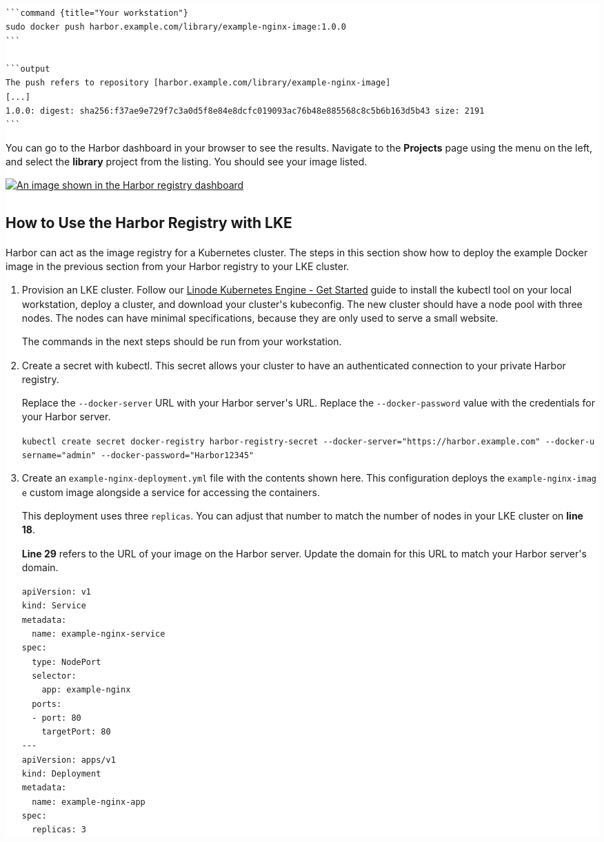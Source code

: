     ```command {title="Your workstation"}
    sudo docker push harbor.example.com/library/example-nginx-image:1.0.0
    ```

    ```output
    The push refers to repository [harbor.example.com/library/example-nginx-image]
    [...]
    1.0.0: digest: sha256:f37ae9e729f7c3a0d5f8e84e8dcfc019093ac76b48e885568c8c5b6b163d5b43 size: 2191
    ```

You can go to the Harbor dashboard in your browser to see the results. Navigate to the **Projects** page using the menu on the left, and select the **library** project from the listing. You should see your image listed.

[![An image shown in the Harbor registry dashboard](harbor-project_small.png)](harbor-project.png)

## How to Use the Harbor Registry with LKE

Harbor can act as the image registry for a Kubernetes cluster. The steps in this section show how to deploy the example Docker image in the previous section from your Harbor registry to your LKE cluster.

1. Provision an LKE cluster. Follow our [Linode Kubernetes Engine - Get Started](/docs/products/compute/kubernetes/get-started/) guide to install the kubectl tool on your local workstation, deploy a cluster, and download your cluster's kubeconfig. The new cluster should have a node pool with three nodes. The nodes can have minimal specifications, because they are only used to serve a small website.

    The commands in the next steps should be run from your workstation.

1.  Create a secret with kubectl. This secret allows your cluster to have an authenticated connection to your private Harbor registry.

     Replace the `--docker-server` URL with your Harbor server's URL. Replace the `--docker-password` value with the credentials for your Harbor server.

     ```command {title="Your workstation"}
     kubectl create secret docker-registry harbor-registry-secret --docker-server="https://harbor.example.com" --docker-username="admin" --docker-password="Harbor12345"
     ```

1. Create an `example-nginx-deployment.yml` file with the contents shown here. This configuration deploys the `example-nginx-image` custom image alongside a service for accessing the containers.

    This deployment uses three `replicas`. You can adjust that number to match the number of nodes in your LKE cluster on **line 18**.

    **Line 29** refers to the URL of your image on the Harbor server. Update the domain for this URL to match your Harbor server's domain.

    ```file {title="example-nginx-deployment.yml" lang="yml" hl_lines="18 29"}
    apiVersion: v1
    kind: Service
    metadata:
      name: example-nginx-service
    spec:
      type: NodePort
      selector:
        app: example-nginx
      ports:
      - port: 80
        targetPort: 80
    ---
    apiVersion: apps/v1
    kind: Deployment
    metadata:
      name: example-nginx-app
    spec:
      replicas: 3
